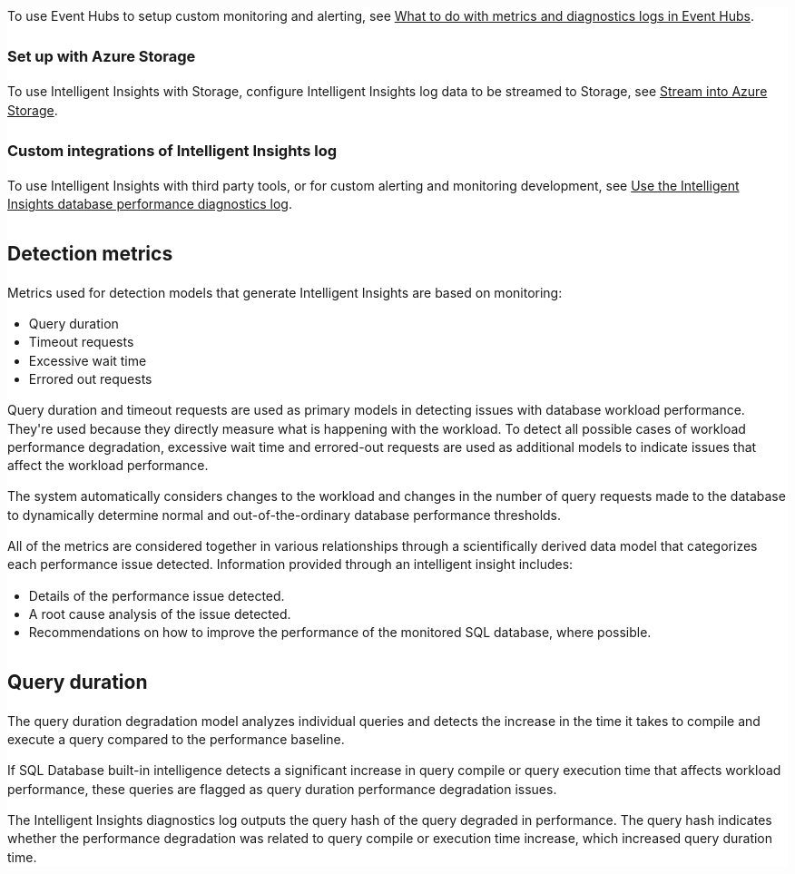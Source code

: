 To use Event Hubs to setup custom monitoring and alerting, see [What to do with metrics and diagnostics logs in Event Hubs](sql-database-metrics-diag-logging.md#what-to-do-with-metrics-and-diagnostics-logs-in-event-hubs).

### Set up with Azure Storage

To use Intelligent Insights with Storage, configure Intelligent Insights log data to be streamed to Storage, see [Stream into Azure Storage](sql-database-metrics-diag-logging.md#stream-diagnostic-telemetry-into-azure-storage).

### Custom integrations of Intelligent Insights log

To use Intelligent Insights with third party tools, or for custom alerting and monitoring development, see [Use the Intelligent Insights database performance diagnostics log](sql-database-intelligent-insights-use-diagnostics-log.md).

## Detection metrics

Metrics used for detection models that generate Intelligent Insights are based on monitoring:

- Query duration
- Timeout requests
- Excessive wait time
- Errored out requests

Query duration and timeout requests are used as primary models in detecting issues with database workload performance. They're used because they directly measure what is happening with the workload. To detect all possible cases of workload performance degradation, excessive wait time and errored-out requests are used as additional models to indicate issues that affect the workload performance.

The system automatically considers changes to the workload and changes in the number of query requests made to the database to dynamically determine normal and out-of-the-ordinary database performance thresholds.

All of the metrics are considered together in various relationships through a scientifically derived data model that categorizes each performance issue detected. Information provided through an intelligent insight includes:

- Details of the performance issue detected.
- A root cause analysis of the issue detected.
- Recommendations on how to improve the performance of the monitored SQL database, where possible.

## Query duration

The query duration degradation model analyzes individual queries and detects the increase in the time it takes to compile and execute a query compared to the performance baseline.

If SQL Database built-in intelligence detects a significant increase in query compile or query execution time that affects workload performance, these queries are flagged as query duration performance degradation issues.

The Intelligent Insights diagnostics log outputs the query hash of the query degraded in performance. The query hash indicates whether the performance degradation was related to query compile or execution time increase, which increased query duration time.
